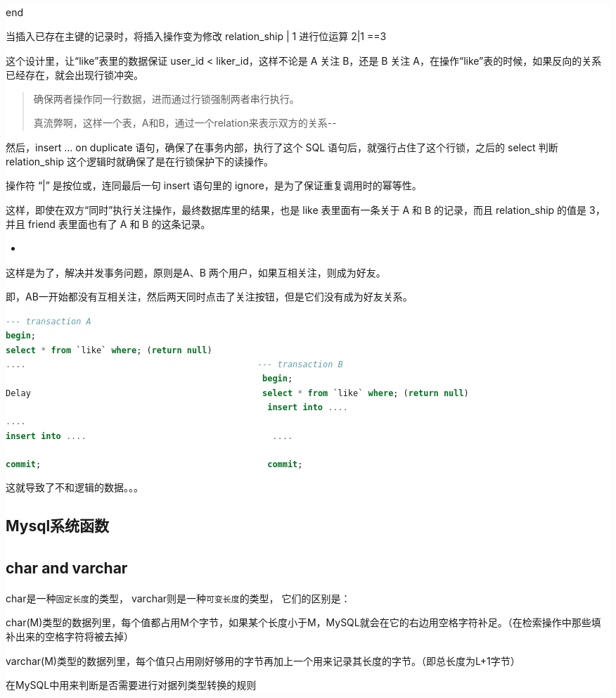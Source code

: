 end

当插入已存在主键的记录时，将插入操作变为修改 relation_ship | 1 进行位运算 2|1 ==3

这个设计里，让“like”表里的数据保证 user_id < liker_id，这样不论是 A 关注 B，还是 B 关注 A，在操作“like”表的时候，如果反向的关系已经存在，就会出现行锁冲突。

> 确保两者操作同一行数据，进而通过行锁强制两者串行执行。
>
> 真流弊啊，这样一个表，A和B，通过一个relation来表示双方的关系--

然后，insert … on duplicate 语句，确保了在事务内部，执行了这个 SQL 语句后，就强行占住了这个行锁，之后的 select 判断 relation_ship 这个逻辑时就确保了是在行锁保护下的读操作。

操作符 “|” 是按位或，连同最后一句 insert 语句里的 ignore，是为了保证重复调用时的幂等性。

这样，即使在双方“同时”执行关注操作，最终数据库里的结果，也是 like 表里面有一条关于 A 和 B 的记录，而且 relation_ship 的值是 3， 并且 friend 表里面也有了 A 和 B 的这条记录。

-

这样是为了，解决并发事务问题，原则是A、B 两个用户，如果互相关注，则成为好友。

即，AB一开始都没有互相关注，然后两天同时点击了关注按钮，但是它们没有成为好友关系。

```sql
--- transaction A
begin;
select * from `like` where; (return null)
....                                              --- transaction B
                                                   begin;
Delay                                              select * from `like` where; (return null)
                                                    insert into ....
....
insert into ....                                     ....

commit;                                             commit;
```

这就导致了不和逻辑的数据。。。





## Mysql系统函数



## char and varchar

char是一种`固定长度`的类型，
varchar则是一种`可变长度`的类型，
它们的区别是：

char(M)类型的数据列里，每个值都占用M个字节，如果某个长度小于M，MySQL就会在它的右边用空格字符补足。（在检索操作中那些填补出来的空格字符将被去掉）

varchar(M)类型的数据列里，每个值只占用刚好够用的字节再加上一个用来记录其长度的字节。（即总长度为L+1字节）

在MySQL中用来判断是否需要进行对据列类型转换的规则
